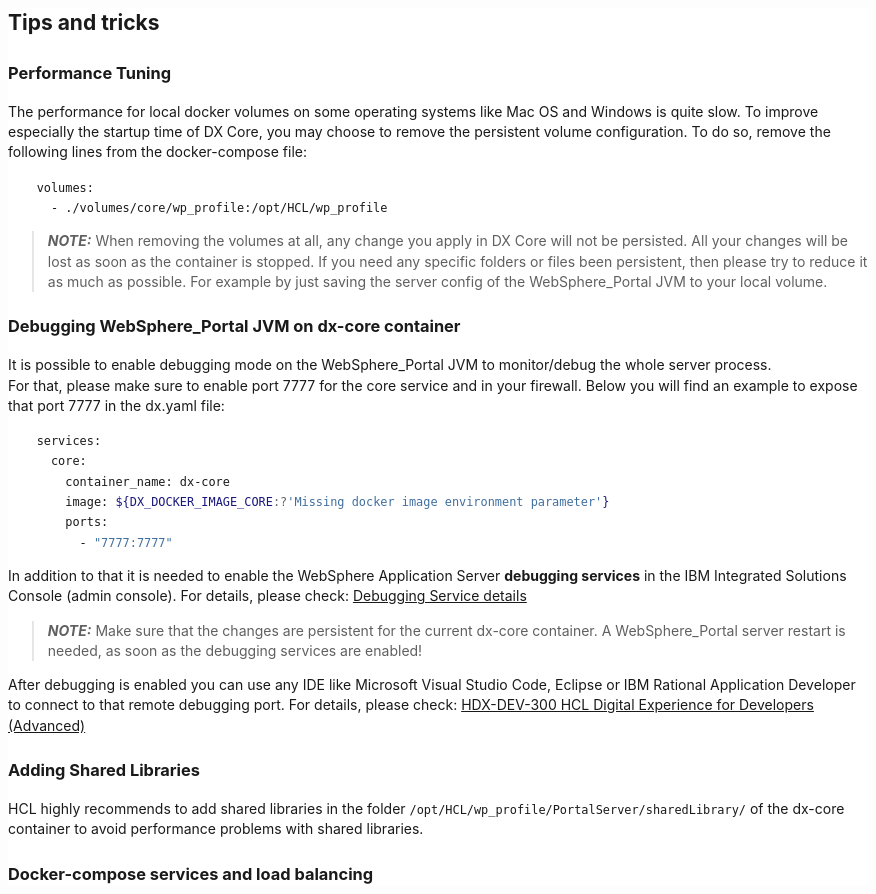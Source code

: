 ## Tips and tricks

### Performance Tuning

The performance for local docker volumes on some operating systems like Mac OS and Windows is quite slow.
To improve especially the startup time of DX Core, you may choose to remove the persistent volume configuration.
To do so, remove the following lines from the docker-compose file:

```bash
    volumes:
      - ./volumes/core/wp_profile:/opt/HCL/wp_profile
```

> **_NOTE:_** When removing the volumes at all, any change you apply in DX Core will not be persisted. All your changes will be lost as soon as the container is stopped. If you need any specific folders or files been persistent, then please try to reduce it as much as possible. For example by just saving the server config of the WebSphere_Portal JVM to your local volume.  

### Debugging WebSphere_Portal JVM on dx-core container

It is possible to enable debugging mode on the WebSphere_Portal JVM to monitor/debug the whole server process.  
For that, please make sure to enable port 7777 for the core service and in your firewall. Below you will find an example to expose that port 7777 in the dx.yaml file:  

```bash  
    services:  
      core:  
        container_name: dx-core  
        image: ${DX_DOCKER_IMAGE_CORE:?'Missing docker image environment parameter'}  
        ports:  
          - "7777:7777"  
```

In addition to that it is needed to enable the WebSphere Application Server **debugging services** in the IBM Integrated Solutions Console (admin console). For details, please check: [Debugging Service details](https://www.ibm.com/docs/en/was/9.0.5?topic=applications-debugging-service-details)

> **_NOTE:_** Make sure that the changes are persistent for the current dx-core container. A WebSphere_Portal server restart is needed, as soon as the debugging services are enabled!  

After debugging is enabled you can use any IDE like Microsoft Visual Studio Code, Eclipse or IBM Rational Application Developer to connect to that remote debugging port. For details, please check: [HDX-DEV-300 HCL Digital Experience for Developers (Advanced)](https://hclsoftwareu.hcltechsw.com/courses/course/hdx-dev-300-dx-developer-advanced)  

### Adding Shared Libraries

HCL highly recommends to add shared libraries in the folder `/opt/HCL/wp_profile/PortalServer/sharedLibrary/` of the dx-core container to avoid performance problems with shared libraries.  

### Docker-compose services and load balancing
